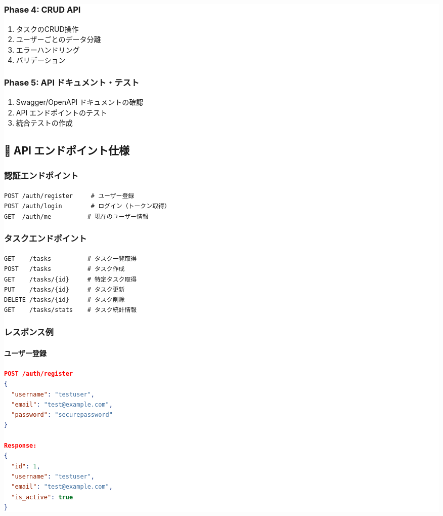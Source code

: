 ### Phase 4: CRUD API
1. タスクのCRUD操作
2. ユーザーごとのデータ分離
3. エラーハンドリング
4. バリデーション

### Phase 5: API ドキュメント・テスト
1. Swagger/OpenAPI ドキュメントの確認
2. API エンドポイントのテスト
3. 統合テストの作成

## 🔧 API エンドポイント仕様

### 認証エンドポイント
```
POST /auth/register     # ユーザー登録
POST /auth/login        # ログイン（トークン取得）
GET  /auth/me          # 現在のユーザー情報
```

### タスクエンドポイント
```
GET    /tasks          # タスク一覧取得
POST   /tasks          # タスク作成
GET    /tasks/{id}     # 特定タスク取得
PUT    /tasks/{id}     # タスク更新
DELETE /tasks/{id}     # タスク削除
GET    /tasks/stats    # タスク統計情報
```

### レスポンス例

#### ユーザー登録
```json
POST /auth/register
{
  "username": "testuser",
  "email": "test@example.com", 
  "password": "securepassword"
}

Response:
{
  "id": 1,
  "username": "testuser",
  "email": "test@example.com",
  "is_active": true
}
```
